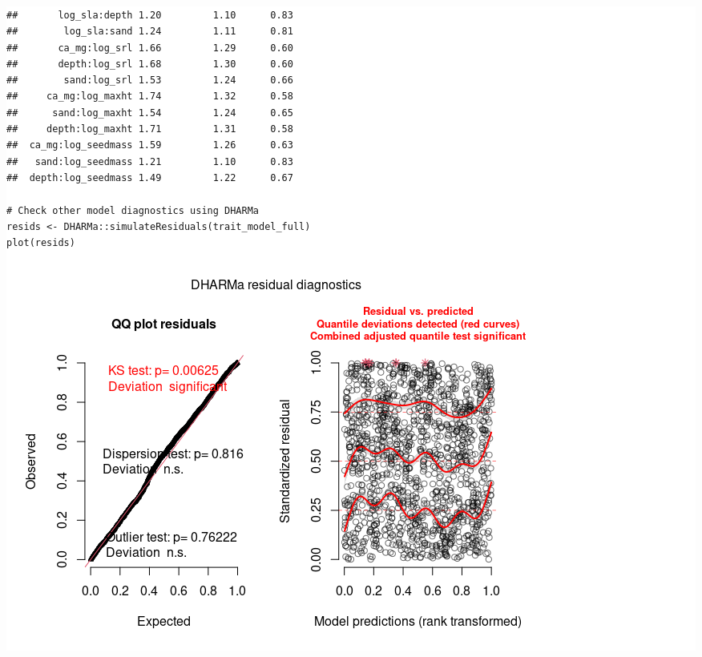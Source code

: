     ##       log_sla:depth 1.20         1.10      0.83
    ##        log_sla:sand 1.24         1.11      0.81
    ##       ca_mg:log_srl 1.66         1.29      0.60
    ##       depth:log_srl 1.68         1.30      0.60
    ##        sand:log_srl 1.53         1.24      0.66
    ##     ca_mg:log_maxht 1.74         1.32      0.58
    ##      sand:log_maxht 1.54         1.24      0.65
    ##     depth:log_maxht 1.71         1.31      0.58
    ##  ca_mg:log_seedmass 1.59         1.26      0.63
    ##   sand:log_seedmass 1.21         1.10      0.83
    ##  depth:log_seedmass 1.49         1.22      0.67

    # Check other model diagnostics using DHARMa
    resids <- DHARMa::simulateResiduals(trait_model_full)
    plot(resids)

![](complete-analysis_files/figure-markdown_strict/unnamed-chunk-6-1.png)
